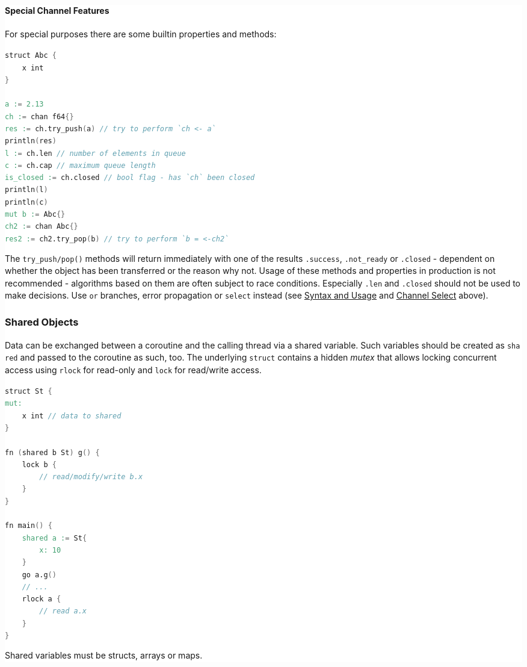 #### Special Channel Features

For special purposes there are some builtin properties and methods:
```v
struct Abc {
	x int
}

a := 2.13
ch := chan f64{}
res := ch.try_push(a) // try to perform `ch <- a`
println(res)
l := ch.len // number of elements in queue
c := ch.cap // maximum queue length
is_closed := ch.closed // bool flag - has `ch` been closed
println(l)
println(c)
mut b := Abc{}
ch2 := chan Abc{}
res2 := ch2.try_pop(b) // try to perform `b = <-ch2`
```

The `try_push/pop()` methods will return immediately with one of the results
`.success`, `.not_ready` or `.closed` - dependent on whether the object has been transferred or
the reason why not.
Usage of these methods and properties in production is not recommended -
algorithms based on them are often subject to race conditions. Especially `.len` and
`.closed` should not be used to make decisions.
Use `or` branches, error propagation or `select` instead (see [Syntax and Usage](#syntax-and-usage)
and [Channel Select](#channel-select) above).

### Shared Objects

Data can be exchanged between a coroutine and the calling thread via a shared variable.
Such variables should be created as `shared` and passed to the coroutine as such, too.
The underlying `struct` contains a hidden *mutex* that allows locking concurrent access
using `rlock` for read-only and `lock` for read/write access.

```v
struct St {
mut:
	x int // data to shared
}

fn (shared b St) g() {
	lock b {
		// read/modify/write b.x
	}
}

fn main() {
	shared a := St{
		x: 10
	}
	go a.g()
	// ...
	rlock a {
		// read a.x
	}
}
```
Shared variables must be structs, arrays or maps.
